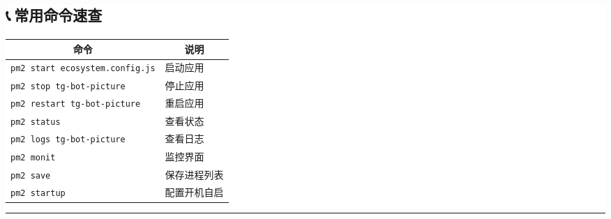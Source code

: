 ## 📞 常用命令速查

| 命令 | 说明 |
|------|------|
| `pm2 start ecosystem.config.js` | 启动应用 |
| `pm2 stop tg-bot-picture` | 停止应用 |
| `pm2 restart tg-bot-picture` | 重启应用 |
| `pm2 status` | 查看状态 |
| `pm2 logs tg-bot-picture` | 查看日志 |
| `pm2 monit` | 监控界面 |
| `pm2 save` | 保存进程列表 |
| `pm2 startup` | 配置开机自启 |

---

